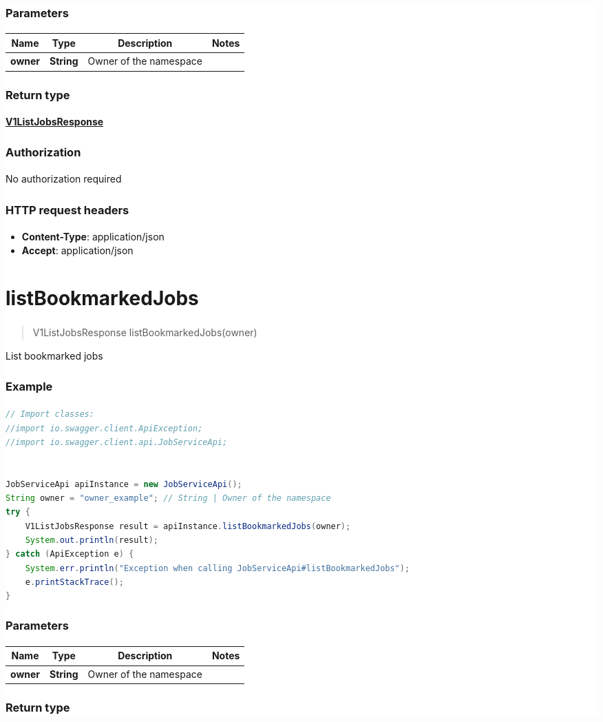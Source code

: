 ### Parameters

Name | Type | Description  | Notes
------------- | ------------- | ------------- | -------------
 **owner** | **String**| Owner of the namespace |

### Return type

[**V1ListJobsResponse**](V1ListJobsResponse.md)

### Authorization

No authorization required

### HTTP request headers

 - **Content-Type**: application/json
 - **Accept**: application/json

<a name="listBookmarkedJobs"></a>
# **listBookmarkedJobs**
> V1ListJobsResponse listBookmarkedJobs(owner)

List bookmarked jobs

### Example
```java
// Import classes:
//import io.swagger.client.ApiException;
//import io.swagger.client.api.JobServiceApi;


JobServiceApi apiInstance = new JobServiceApi();
String owner = "owner_example"; // String | Owner of the namespace
try {
    V1ListJobsResponse result = apiInstance.listBookmarkedJobs(owner);
    System.out.println(result);
} catch (ApiException e) {
    System.err.println("Exception when calling JobServiceApi#listBookmarkedJobs");
    e.printStackTrace();
}
```

### Parameters

Name | Type | Description  | Notes
------------- | ------------- | ------------- | -------------
 **owner** | **String**| Owner of the namespace |

### Return type
